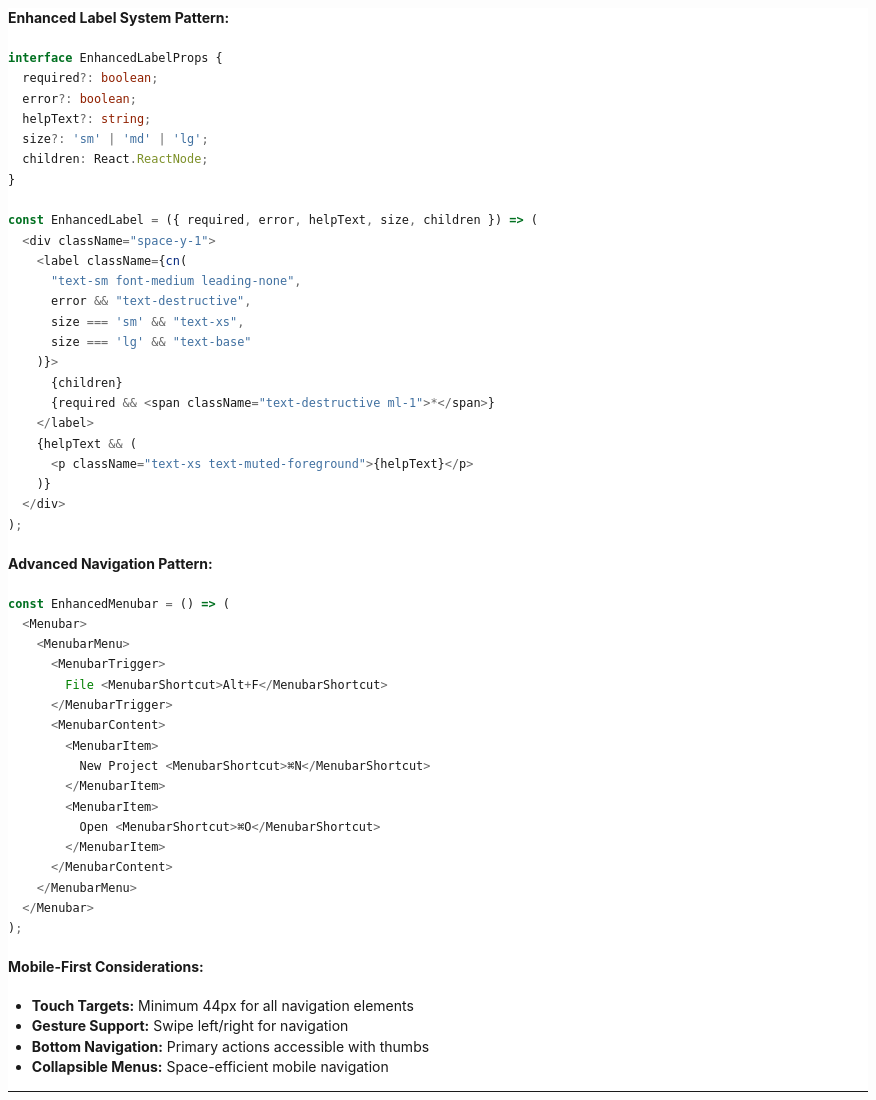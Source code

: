 #### **Enhanced Label System Pattern:**
```typescript
interface EnhancedLabelProps {
  required?: boolean;
  error?: boolean;
  helpText?: string;
  size?: 'sm' | 'md' | 'lg';
  children: React.ReactNode;
}

const EnhancedLabel = ({ required, error, helpText, size, children }) => (
  <div className="space-y-1">
    <label className={cn(
      "text-sm font-medium leading-none",
      error && "text-destructive",
      size === 'sm' && "text-xs",
      size === 'lg' && "text-base"
    )}>
      {children}
      {required && <span className="text-destructive ml-1">*</span>}
    </label>
    {helpText && (
      <p className="text-xs text-muted-foreground">{helpText}</p>
    )}
  </div>
);
```

#### **Advanced Navigation Pattern:**
```typescript
const EnhancedMenubar = () => (
  <Menubar>
    <MenubarMenu>
      <MenubarTrigger>
        File <MenubarShortcut>Alt+F</MenubarShortcut>
      </MenubarTrigger>
      <MenubarContent>
        <MenubarItem>
          New Project <MenubarShortcut>⌘N</MenubarShortcut>
        </MenubarItem>
        <MenubarItem>
          Open <MenubarShortcut>⌘O</MenubarShortcut>
        </MenubarItem>
      </MenubarContent>
    </MenubarMenu>
  </Menubar>
);
```

#### **Mobile-First Considerations:**
- **Touch Targets:** Minimum 44px for all navigation elements
- **Gesture Support:** Swipe left/right for navigation
- **Bottom Navigation:** Primary actions accessible with thumbs
- **Collapsible Menus:** Space-efficient mobile navigation

---